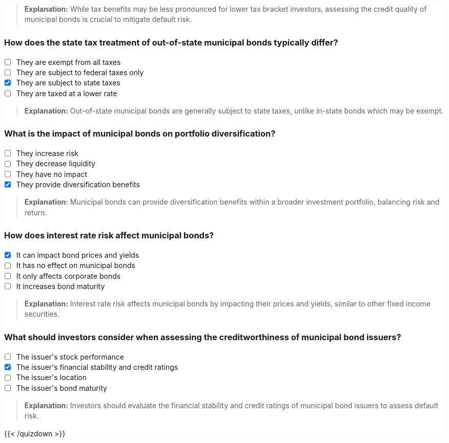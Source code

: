 > **Explanation:** While tax benefits may be less pronounced for lower tax bracket investors, assessing the credit quality of municipal bonds is crucial to mitigate default risk.

### How does the state tax treatment of out-of-state municipal bonds typically differ?

- [ ] They are exempt from all taxes
- [ ] They are subject to federal taxes only
- [x] They are subject to state taxes
- [ ] They are taxed at a lower rate

> **Explanation:** Out-of-state municipal bonds are generally subject to state taxes, unlike in-state bonds which may be exempt.

### What is the impact of municipal bonds on portfolio diversification?

- [ ] They increase risk
- [ ] They decrease liquidity
- [ ] They have no impact
- [x] They provide diversification benefits

> **Explanation:** Municipal bonds can provide diversification benefits within a broader investment portfolio, balancing risk and return.

### How does interest rate risk affect municipal bonds?

- [x] It can impact bond prices and yields
- [ ] It has no effect on municipal bonds
- [ ] It only affects corporate bonds
- [ ] It increases bond maturity

> **Explanation:** Interest rate risk affects municipal bonds by impacting their prices and yields, similar to other fixed income securities.

### What should investors consider when assessing the creditworthiness of municipal bond issuers?

- [ ] The issuer's stock performance
- [x] The issuer's financial stability and credit ratings
- [ ] The issuer's location
- [ ] The issuer's bond maturity

> **Explanation:** Investors should evaluate the financial stability and credit ratings of municipal bond issuers to assess default risk.

{{< /quizdown >}}
